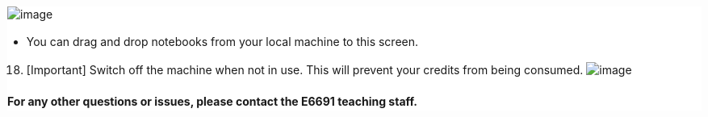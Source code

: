 ![image](./figures/22.png)
  
  - You can drag and drop notebooks from your local machine to this screen.
  
18. [Important] Switch off the machine when not in use. This will prevent your credits from being consumed.
![image](./figures/23.png)


#### For any other questions or issues, please contact the E6691 teaching staff.
